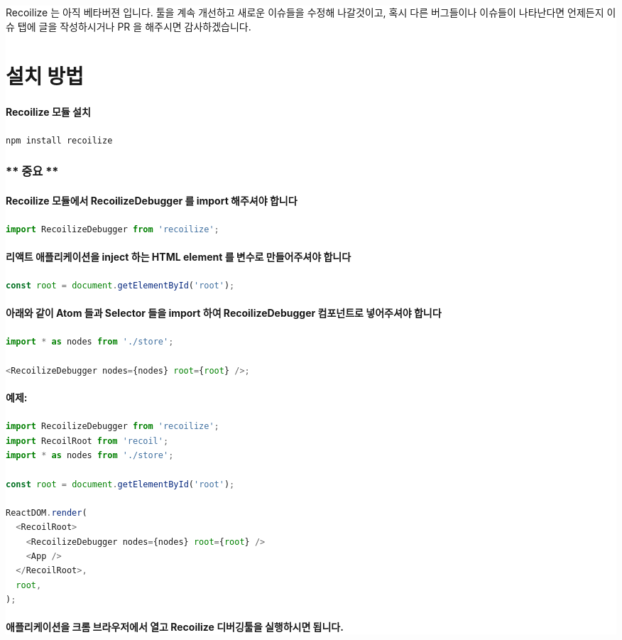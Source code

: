 <p>Recoilize 는 아직 베타버젼 입니다. 툴을 계속 개선하고 새로운 이슈들을 수정해 나갈것이고, 혹시 다른 버그들이나 이슈들이 나타난다면 언제든지 이슈 탭에 글을 작성하시거나 PR 을 해주시면 감사하겠습니다.</p>

<h1>
설치 방법
</h1>

#### Recoilize 모듈 설치

```js
npm install recoilize
```

### ** 중요 **

#### Recoilize 모듈에서 RecoilizeDebugger 를 import 해주셔야 합니다

```js
import RecoilizeDebugger from 'recoilize';
```

#### 리액트 애플리케이션을 inject 하는 HTML element 를 변수로 만들어주셔야 합니다

```js
const root = document.getElementById('root');
```

#### 아래와 같이 Atom 들과 Selector 들을 import 하여 RecoilizeDebugger 컴포넌트로 넣어주셔야 합니다

```js
import * as nodes from './store';

<RecoilizeDebugger nodes={nodes} root={root} />;
```

#### 예제:

```js
import RecoilizeDebugger from 'recoilize';
import RecoilRoot from 'recoil';
import * as nodes from './store';

const root = document.getElementById('root');

ReactDOM.render(
  <RecoilRoot>
    <RecoilizeDebugger nodes={nodes} root={root} />
    <App />
  </RecoilRoot>,
  root,
);
```

#### 애플리케이션을 크롬 브라우저에서 열고 Recoilize 디버깅툴을 실행하시면 됩니다.
